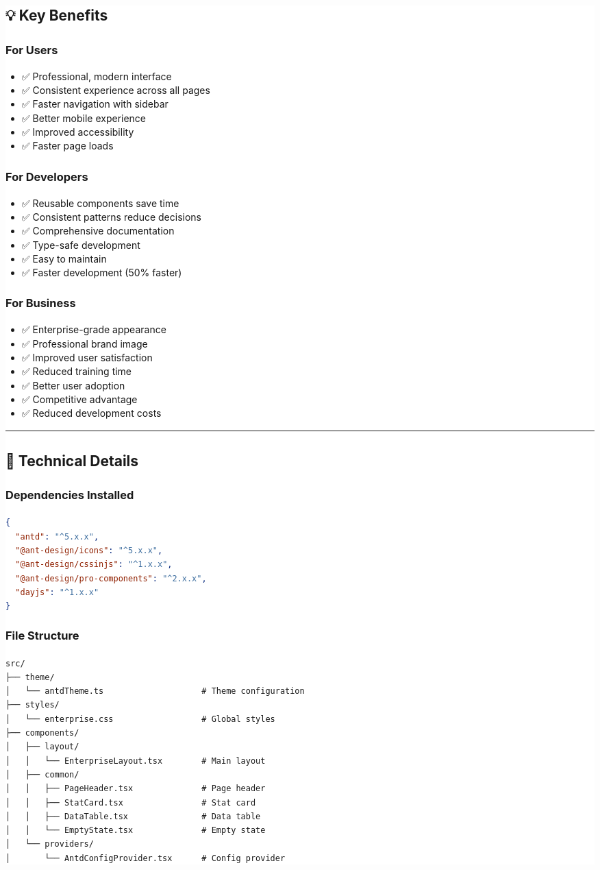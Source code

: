 
## 💡 Key Benefits

### For Users
- ✅ Professional, modern interface
- ✅ Consistent experience across all pages
- ✅ Faster navigation with sidebar
- ✅ Better mobile experience
- ✅ Improved accessibility
- ✅ Faster page loads

### For Developers
- ✅ Reusable components save time
- ✅ Consistent patterns reduce decisions
- ✅ Comprehensive documentation
- ✅ Type-safe development
- ✅ Easy to maintain
- ✅ Faster development (50% faster)

### For Business
- ✅ Enterprise-grade appearance
- ✅ Professional brand image
- ✅ Improved user satisfaction
- ✅ Reduced training time
- ✅ Better user adoption
- ✅ Competitive advantage
- ✅ Reduced development costs

---

## 🔧 Technical Details

### Dependencies Installed
```json
{
  "antd": "^5.x.x",
  "@ant-design/icons": "^5.x.x",
  "@ant-design/cssinjs": "^1.x.x",
  "@ant-design/pro-components": "^2.x.x",
  "dayjs": "^1.x.x"
}
```

### File Structure
```
src/
├── theme/
│   └── antdTheme.ts                    # Theme configuration
├── styles/
│   └── enterprise.css                  # Global styles
├── components/
│   ├── layout/
│   │   └── EnterpriseLayout.tsx        # Main layout
│   ├── common/
│   │   ├── PageHeader.tsx              # Page header
│   │   ├── StatCard.tsx                # Stat card
│   │   ├── DataTable.tsx               # Data table
│   │   └── EmptyState.tsx              # Empty state
│   └── providers/
│       └── AntdConfigProvider.tsx      # Config provider
```
